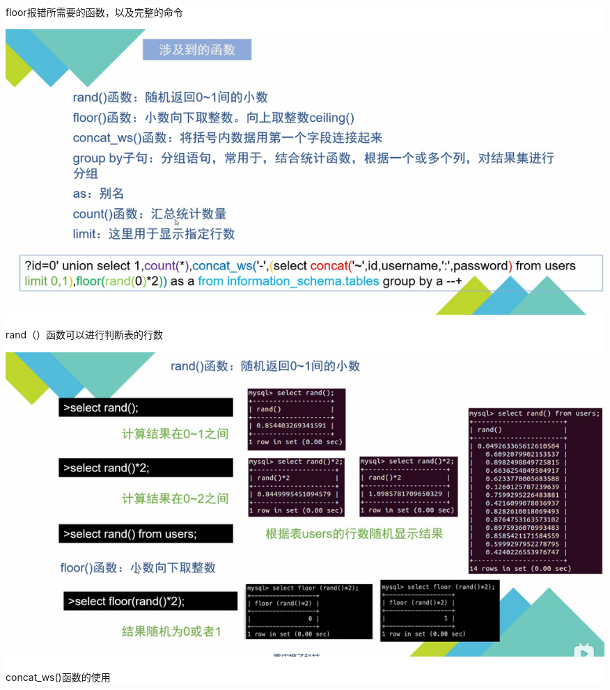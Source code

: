 floor报错所需要的函数，以及完整的命令

![image-20241012155404285](sql注入学习/image-20241012155404285.png)

rand（）函数可以进行判断表的行数

![image-20241012155724431](sql注入学习/image-20241012155724431.png)

concat_ws()函数的使用
